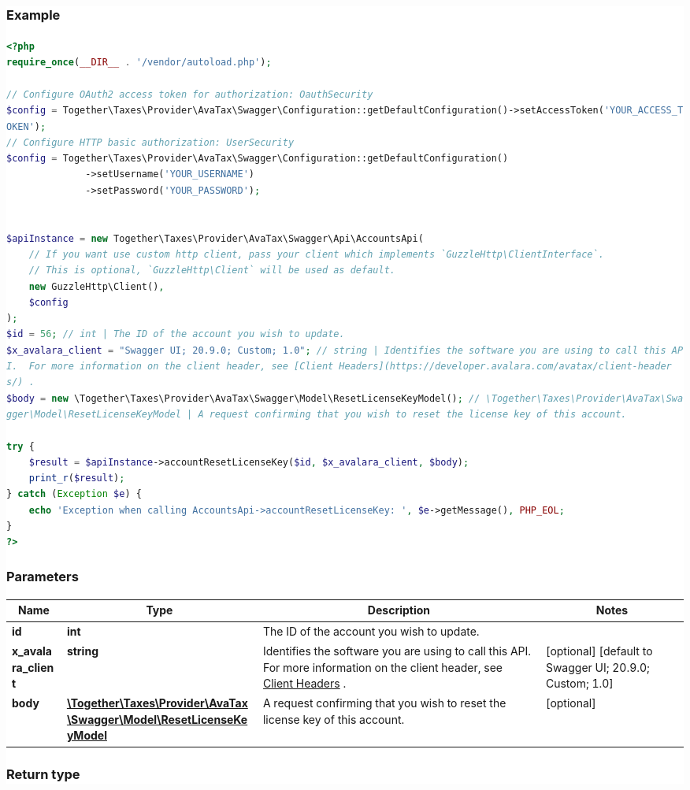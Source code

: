 ### Example
```php
<?php
require_once(__DIR__ . '/vendor/autoload.php');

// Configure OAuth2 access token for authorization: OauthSecurity
$config = Together\Taxes\Provider\AvaTax\Swagger\Configuration::getDefaultConfiguration()->setAccessToken('YOUR_ACCESS_TOKEN');
// Configure HTTP basic authorization: UserSecurity
$config = Together\Taxes\Provider\AvaTax\Swagger\Configuration::getDefaultConfiguration()
              ->setUsername('YOUR_USERNAME')
              ->setPassword('YOUR_PASSWORD');


$apiInstance = new Together\Taxes\Provider\AvaTax\Swagger\Api\AccountsApi(
    // If you want use custom http client, pass your client which implements `GuzzleHttp\ClientInterface`.
    // This is optional, `GuzzleHttp\Client` will be used as default.
    new GuzzleHttp\Client(),
    $config
);
$id = 56; // int | The ID of the account you wish to update.
$x_avalara_client = "Swagger UI; 20.9.0; Custom; 1.0"; // string | Identifies the software you are using to call this API.  For more information on the client header, see [Client Headers](https://developer.avalara.com/avatax/client-headers/) .
$body = new \Together\Taxes\Provider\AvaTax\Swagger\Model\ResetLicenseKeyModel(); // \Together\Taxes\Provider\AvaTax\Swagger\Model\ResetLicenseKeyModel | A request confirming that you wish to reset the license key of this account.

try {
    $result = $apiInstance->accountResetLicenseKey($id, $x_avalara_client, $body);
    print_r($result);
} catch (Exception $e) {
    echo 'Exception when calling AccountsApi->accountResetLicenseKey: ', $e->getMessage(), PHP_EOL;
}
?>
```

### Parameters

Name | Type | Description  | Notes
------------- | ------------- | ------------- | -------------
 **id** | **int**| The ID of the account you wish to update. |
 **x_avalara_client** | **string**| Identifies the software you are using to call this API.  For more information on the client header, see [Client Headers](https://developer.avalara.com/avatax/client-headers/) . | [optional] [default to Swagger UI; 20.9.0; Custom; 1.0]
 **body** | [**\Together\Taxes\Provider\AvaTax\Swagger\Model\ResetLicenseKeyModel**](../Model/ResetLicenseKeyModel.md)| A request confirming that you wish to reset the license key of this account. | [optional]

### Return type
